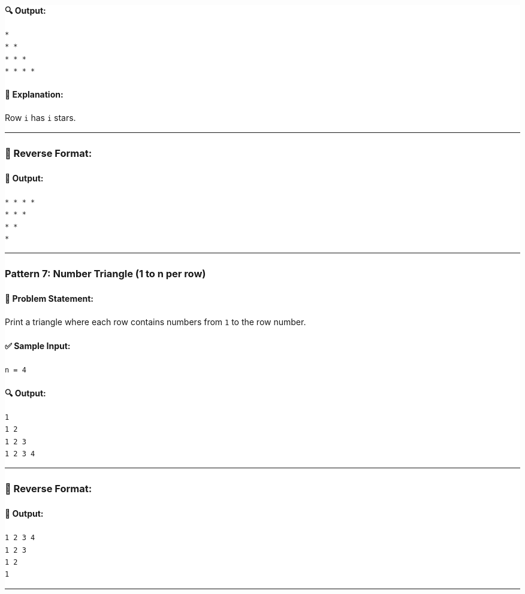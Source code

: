 #### 🔍 Output:
```
*
* *
* * *
* * * *
```

#### 📘 Explanation:
Row `i` has `i` stars.

---

### 🔁 Reverse Format:
#### 🔁 Output:
```
* * * *
* * *
* *
*
```

---

### **Pattern 7: Number Triangle (1 to n per row)**

#### 📝 Problem Statement:
Print a triangle where each row contains numbers from `1` to the row number.

#### ✅ Sample Input:
```
n = 4
```

#### 🔍 Output:
```
1
1 2
1 2 3
1 2 3 4
```

---

### 🔁 Reverse Format:
#### 🔁 Output:
```
1 2 3 4
1 2 3
1 2
1
```

---